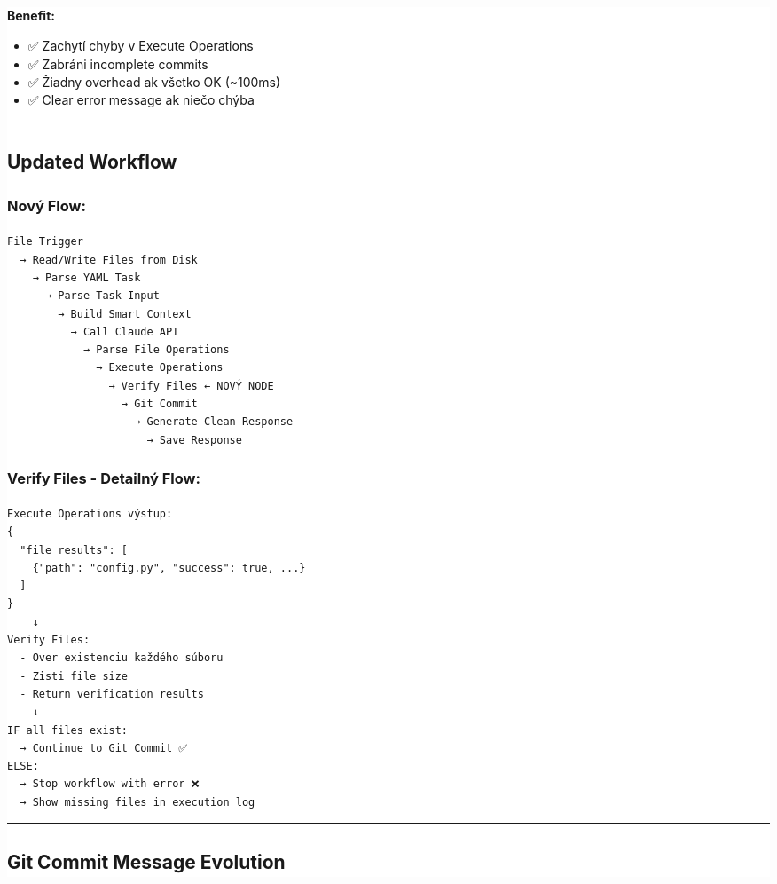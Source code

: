 **Benefit:**
- ✅ Zachytí chyby v Execute Operations
- ✅ Zabráni incomplete commits
- ✅ Žiadny overhead ak všetko OK (~100ms)
- ✅ Clear error message ak niečo chýba

---

## Updated Workflow

### Nový Flow:
```
File Trigger
  → Read/Write Files from Disk
    → Parse YAML Task
      → Parse Task Input
        → Build Smart Context
          → Call Claude API
            → Parse File Operations
              → Execute Operations
                → Verify Files ← NOVÝ NODE
                  → Git Commit
                    → Generate Clean Response
                      → Save Response
```

### Verify Files - Detailný Flow:

```
Execute Operations výstup:
{
  "file_results": [
    {"path": "config.py", "success": true, ...}
  ]
}
    ↓
Verify Files:
  - Over existenciu každého súboru
  - Zisti file size
  - Return verification results
    ↓
IF all files exist:
  → Continue to Git Commit ✅
ELSE:
  → Stop workflow with error ❌
  → Show missing files in execution log
```

---

## Git Commit Message Evolution

